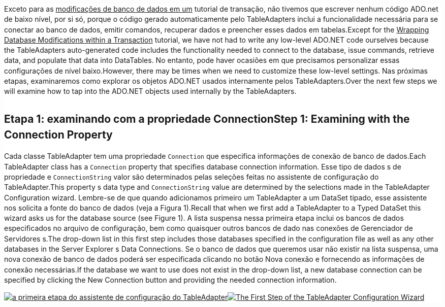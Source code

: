 <span data-ttu-id="a45c8-131">Exceto para as [modificações de banco de dados em um](../working-with-batched-data/wrapping-database-modifications-within-a-transaction-cs.md) tutorial de transação, não tivemos que escrever nenhum código ADO.net de baixo nível, por si só, porque o código gerado automaticamente pelo TableAdapters inclui a funcionalidade necessária para se conectar ao banco de dados, emitir comandos, recuperar dados e preencher esses dados em tabelas.</span><span class="sxs-lookup"><span data-stu-id="a45c8-131">Except for the [Wrapping Database Modifications within a Transaction](../working-with-batched-data/wrapping-database-modifications-within-a-transaction-cs.md) tutorial, we have not had to write any low-level ADO.NET code ourselves because the TableAdapters auto-generated code includes the functionality needed to connect to the database, issue commands, retrieve data, and populate that data into DataTables.</span></span> <span data-ttu-id="a45c8-132">No entanto, pode haver ocasiões em que precisamos personalizar essas configurações de nível baixo.</span><span class="sxs-lookup"><span data-stu-id="a45c8-132">However, there may be times when we need to customize these low-level settings.</span></span> <span data-ttu-id="a45c8-133">Nas próximas etapas, examinaremos como explorar os objetos ADO.NET usados internamente pelos TableAdapters.</span><span class="sxs-lookup"><span data-stu-id="a45c8-133">Over the next few steps we will examine how to tap into the ADO.NET objects used internally by the TableAdapters.</span></span>

## <a name="step-1-examining-with-the-connection-property"></a><span data-ttu-id="a45c8-134">Etapa 1: examinando com a propriedade Connection</span><span class="sxs-lookup"><span data-stu-id="a45c8-134">Step 1: Examining with the Connection Property</span></span>

<span data-ttu-id="a45c8-135">Cada classe TableAdapter tem uma propriedade `Connection` que especifica informações de conexão de banco de dados.</span><span class="sxs-lookup"><span data-stu-id="a45c8-135">Each TableAdapter class has a `Connection` property that specifies database connection information.</span></span> <span data-ttu-id="a45c8-136">Esse tipo de dados s de propriedade e `ConnectionString` valor são determinados pelas seleções feitas no assistente de configuração do TableAdapter.</span><span class="sxs-lookup"><span data-stu-id="a45c8-136">This property s data type and `ConnectionString` value are determined by the selections made in the TableAdapter Configuration wizard.</span></span> <span data-ttu-id="a45c8-137">Lembre-se de que quando adicionamos primeiro um TableAdapter a um DataSet tipado, esse assistente nos solicita a fonte do banco de dados (veja a Figura 1).</span><span class="sxs-lookup"><span data-stu-id="a45c8-137">Recall that when we first add a TableAdapter to a Typed DataSet this wizard asks us for the database source (see Figure 1).</span></span> <span data-ttu-id="a45c8-138">A lista suspensa nessa primeira etapa inclui os bancos de dados especificados no arquivo de configuração, bem como quaisquer outros bancos de dado nas conexões de Gerenciador de Servidores s.</span><span class="sxs-lookup"><span data-stu-id="a45c8-138">The drop-down list in this first step includes those databases specified in the configuration file as well as any other databases in the Server Explorer s Data Connections.</span></span> <span data-ttu-id="a45c8-139">Se o banco de dados que queremos usar não existir na lista suspensa, uma nova conexão de banco de dados poderá ser especificada clicando no botão Nova conexão e fornecendo as informações de conexão necessárias.</span><span class="sxs-lookup"><span data-stu-id="a45c8-139">If the database we want to use does not exist in the drop-down list, a new database connection can be specified by clicking the New Connection button and providing the needed connection information.</span></span>

<span data-ttu-id="a45c8-140">[![a primeira etapa do assistente de configuração do TableAdapter](configuring-the-data-access-layer-s-connection-and-command-level-settings-cs/_static/image2.png)](configuring-the-data-access-layer-s-connection-and-command-level-settings-cs/_static/image1.png)</span><span class="sxs-lookup"><span data-stu-id="a45c8-140">[![The First Step of the TableAdapter Configuration Wizard](configuring-the-data-access-layer-s-connection-and-command-level-settings-cs/_static/image2.png)](configuring-the-data-access-layer-s-connection-and-command-level-settings-cs/_static/image1.png)</span></span>
